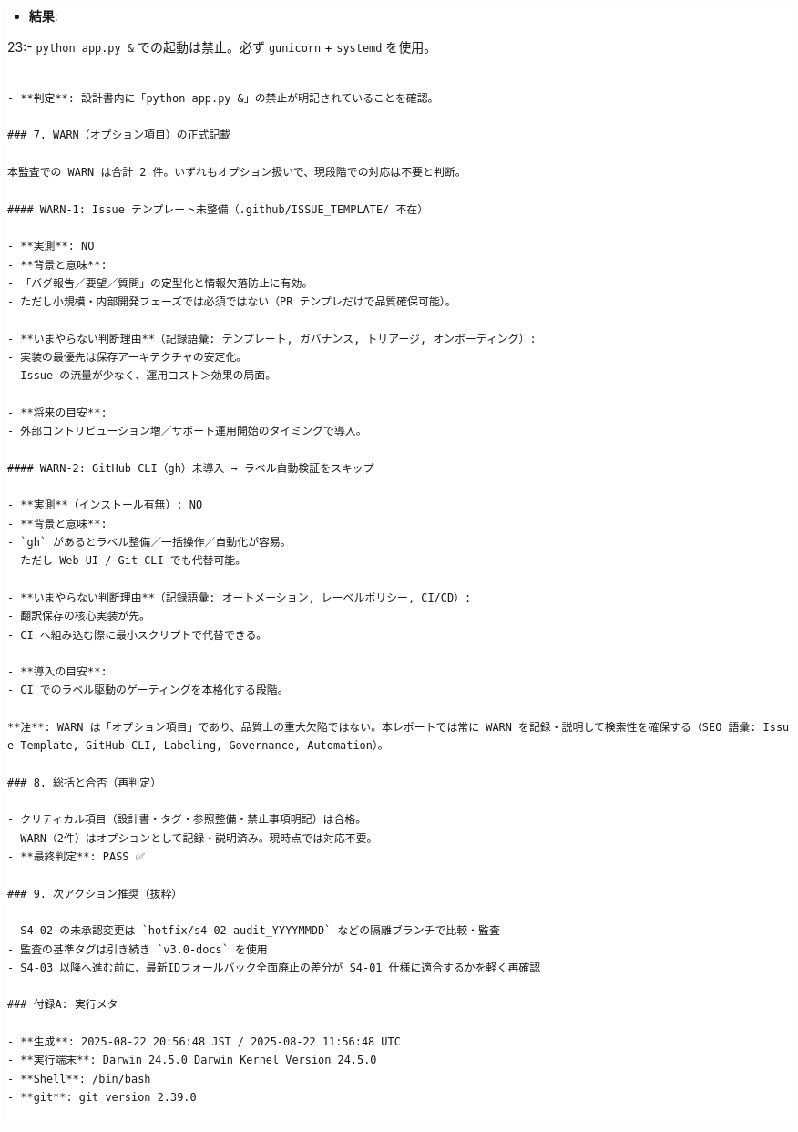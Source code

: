 - **結果**:
  ```
23:- `python app.py &` での起動は禁止。必ず `gunicorn` + `systemd` を使用。
  ```

- **判定**: 設計書内に「python app.py &」の禁止が明記されていることを確認。

### 7. WARN（オプション項目）の正式記載

本監査での WARN は合計 2 件。いずれもオプション扱いで、現段階での対応は不要と判断。

#### WARN-1: Issue テンプレート未整備（.github/ISSUE_TEMPLATE/ 不在）

- **実測**: NO
- **背景と意味**:
  - 「バグ報告／要望／質問」の定型化と情報欠落防止に有効。
  - ただし小規模・内部開発フェーズでは必須ではない（PR テンプレだけで品質確保可能）。
  
- **いまやらない判断理由**（記録語彙: テンプレート, ガバナンス, トリアージ, オンボーディング）:
  - 実装の最優先は保存アーキテクチャの安定化。
  - Issue の流量が少なく、運用コスト＞効果の局面。
  
- **将来の目安**:
  - 外部コントリビューション増／サポート運用開始のタイミングで導入。

#### WARN-2: GitHub CLI（gh）未導入 → ラベル自動検証をスキップ

- **実測**（インストール有無）: NO
- **背景と意味**:
  - `gh` があるとラベル整備／一括操作／自動化が容易。
  - ただし Web UI / Git CLI でも代替可能。
  
- **いまやらない判断理由**（記録語彙: オートメーション, レーベルポリシー, CI/CD）:
  - 翻訳保存の核心実装が先。
  - CI へ組み込む際に最小スクリプトで代替できる。
  
- **導入の目安**:
  - CI でのラベル駆動のゲーティングを本格化する段階。

**注**: WARN は「オプション項目」であり、品質上の重大欠陥ではない。本レポートでは常に WARN を記録・説明して検索性を確保する（SEO 語彙: Issue Template, GitHub CLI, Labeling, Governance, Automation）。

### 8. 総括と合否（再判定）

- クリティカル項目（設計書・タグ・参照整備・禁止事項明記）は合格。
- WARN（2件）はオプションとして記録・説明済み。現時点では対応不要。
- **最終判定**: PASS ✅

### 9. 次アクション推奨（抜粋）

- S4‑02 の未承認変更は `hotfix/s4-02-audit_YYYYMMDD` などの隔離ブランチで比較・監査
- 監査の基準タグは引き続き `v3.0-docs` を使用
- S4‑03 以降へ進む前に、最新IDフォールバック全面廃止の差分が S4‑01 仕様に適合するかを軽く再確認

### 付録A: 実行メタ

- **生成**: 2025-08-22 20:56:48 JST / 2025-08-22 11:56:48 UTC
- **実行端末**: Darwin 24.5.0 Darwin Kernel Version 24.5.0
- **Shell**: /bin/bash
- **git**: git version 2.39.0

